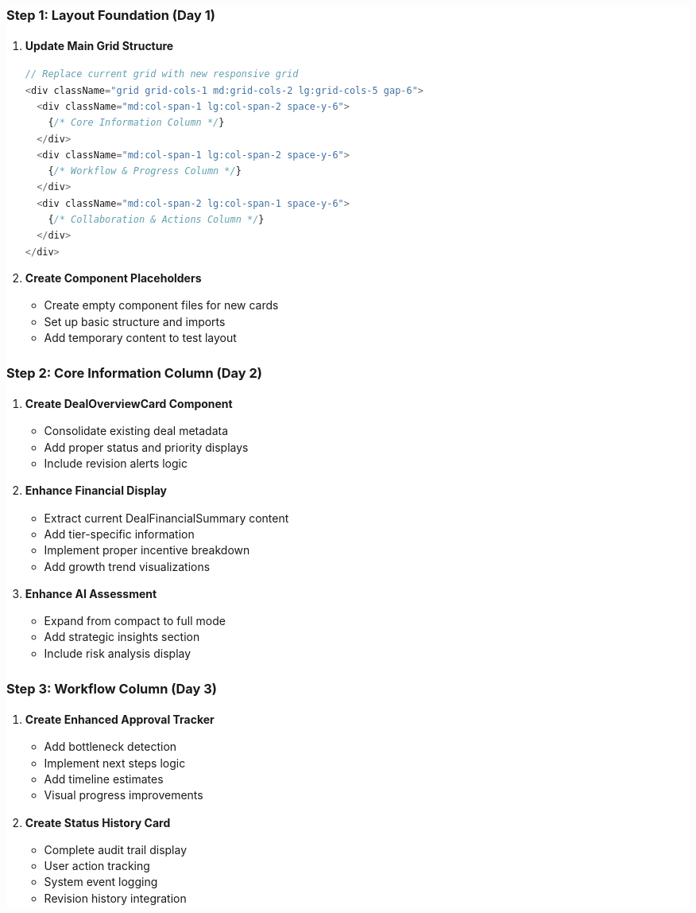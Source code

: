 ### Step 1: Layout Foundation (Day 1)
1. **Update Main Grid Structure**
   ```typescript
   // Replace current grid with new responsive grid
   <div className="grid grid-cols-1 md:grid-cols-2 lg:grid-cols-5 gap-6">
     <div className="md:col-span-1 lg:col-span-2 space-y-6">
       {/* Core Information Column */}
     </div>
     <div className="md:col-span-1 lg:col-span-2 space-y-6">
       {/* Workflow & Progress Column */}
     </div>
     <div className="md:col-span-2 lg:col-span-1 space-y-6">
       {/* Collaboration & Actions Column */}
     </div>
   </div>
   ```

2. **Create Component Placeholders**
   - Create empty component files for new cards
   - Set up basic structure and imports
   - Add temporary content to test layout

### Step 2: Core Information Column (Day 2)
1. **Create DealOverviewCard Component**
   - Consolidate existing deal metadata
   - Add proper status and priority displays
   - Include revision alerts logic

2. **Enhance Financial Display**
   - Extract current DealFinancialSummary content
   - Add tier-specific information
   - Implement proper incentive breakdown
   - Add growth trend visualizations

3. **Enhance AI Assessment**
   - Expand from compact to full mode
   - Add strategic insights section
   - Include risk analysis display

### Step 3: Workflow Column (Day 3)
1. **Create Enhanced Approval Tracker**
   - Add bottleneck detection
   - Implement next steps logic
   - Add timeline estimates
   - Visual progress improvements

2. **Create Status History Card**
   - Complete audit trail display
   - User action tracking
   - System event logging
   - Revision history integration
